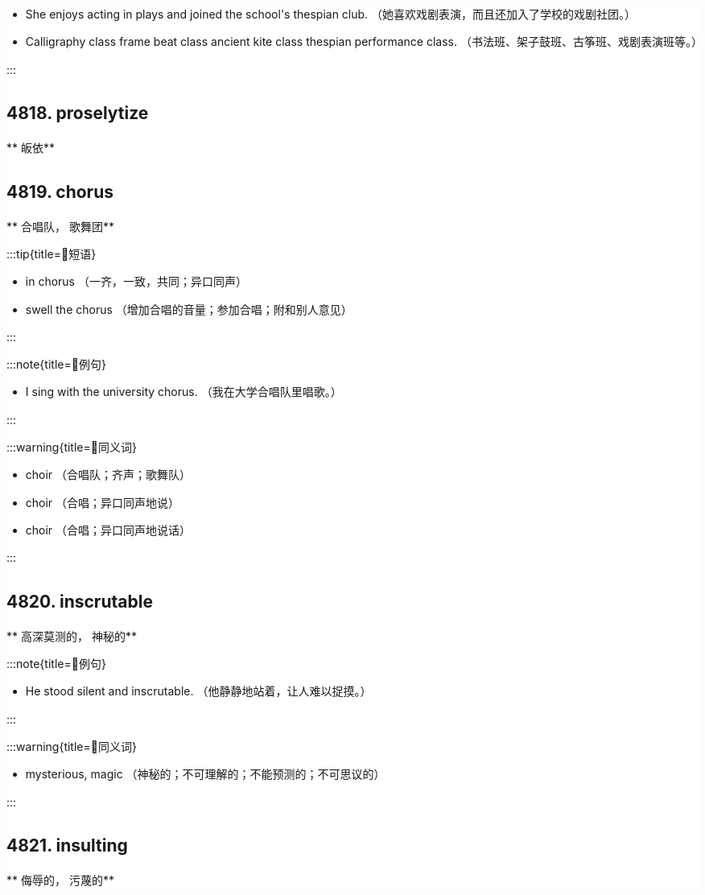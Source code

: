 - She enjoys acting in plays and joined the school's thespian club. （她喜欢戏剧表演，而且还加入了学校的戏剧社团。）

- Calligraphy class frame beat class ancient kite class thespian performance class. （书法班、架子鼓班、古筝班、戏剧表演班等。）

:::

## 4818. proselytize

** 皈依**

## 4819. chorus

** 合唱队， 歌舞团**

:::tip{title=🤩短语}

- in chorus （一齐，一致，共同；异口同声）

- swell the chorus （增加合唱的音量；参加合唱；附和别人意见）

:::

:::note{title=🎤例句}

- I sing with the university chorus. （我在大学合唱队里唱歌。）

:::

:::warning{title=🤔同义词}

- choir （合唱队；齐声；歌舞队）

- choir （合唱；异口同声地说）

- choir （合唱；异口同声地说话）

:::


## 4820. inscrutable

** 高深莫测的， 神秘的**

:::note{title=🎤例句}

- He stood silent and inscrutable. （他静静地站着，让人难以捉摸。）

:::

:::warning{title=🤔同义词}

- mysterious, magic （神秘的；不可理解的；不能预测的；不可思议的）

:::


## 4821. insulting

** 侮辱的， 污蔑的**
